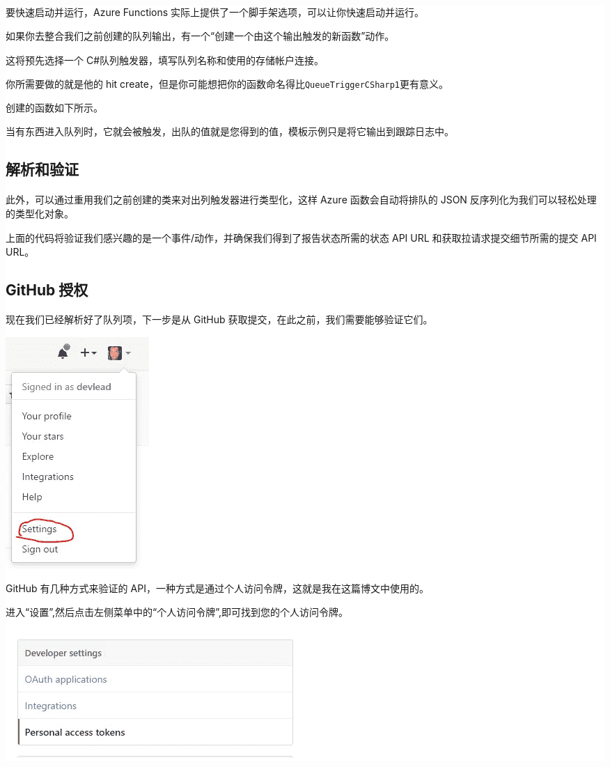 要快速启动并运行，Azure Functions 实际上提供了一个脚手架选项，可以让你快速启动并运行。

如果你去整合我们之前创建的队列输出，有一个“创建一个由这个输出触发的新函数”动作。

这将预先选择一个 C#队列触发器，填写队列名称和使用的存储帐户连接。

你所需要做的就是他的 hit create，但是你可能想把你的函数命名得比`QueueTriggerCSharp1`更有意义。

创建的函数如下所示。

当有东西进入队列时，它就会被触发，出队的值就是您得到的值，模板示例只是将它输出到跟踪日志中。

## 解析和验证

此外，可以通过重用我们之前创建的类来对出列触发器进行类型化，这样 Azure 函数会自动将排队的 JSON 反序列化为我们可以轻松处理的类型化对象。

上面的代码将验证我们感兴趣的是一个事件/动作，并确保我们得到了报告状态所需的状态 API URL 和获取拉请求提交细节所需的提交 API URL。

## GitHub 授权

现在我们已经解析好了队列项，下一步是从 GitHub 获取提交，在此之前，我们需要能够验证它们。

![](img/76ce153594f8159f720fe310f15f210f.png)

GitHub 有几种方式来验证的 API，一种方式是通过个人访问令牌，这就是我在这篇博文中使用的。

进入“设置”,然后点击左侧菜单中的“个人访问令牌”,即可找到您的个人访问令牌。

![](img/856b748c0c5cfaa66feac5a6a26d808a.png)
